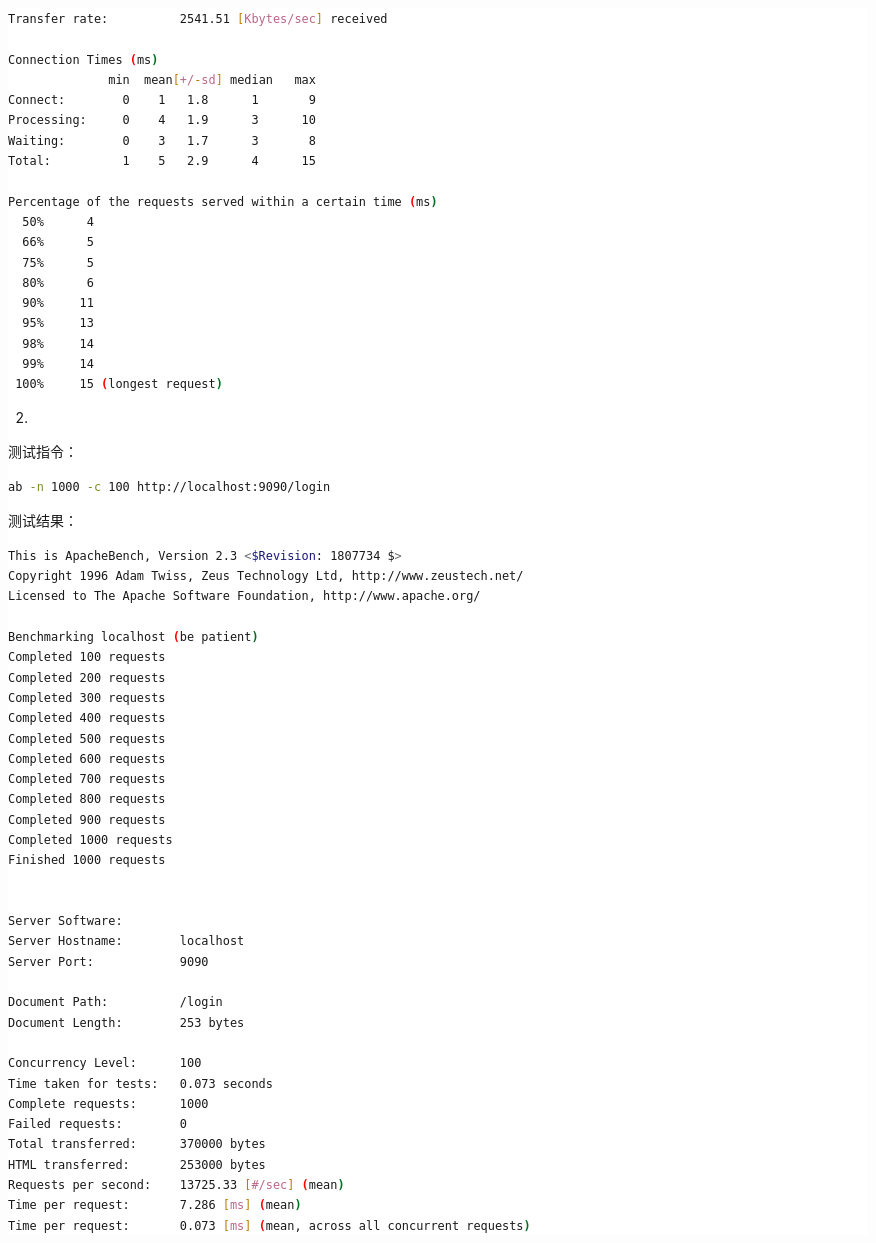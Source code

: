 ```bash
Transfer rate:          2541.51 [Kbytes/sec] received

Connection Times (ms)
              min  mean[+/-sd] median   max
Connect:        0    1   1.8      1       9
Processing:     0    4   1.9      3      10
Waiting:        0    3   1.7      3       8
Total:          1    5   2.9      4      15

Percentage of the requests served within a certain time (ms)
  50%      4
  66%      5
  75%      5
  80%      6
  90%     11
  95%     13
  98%     14
  99%     14
 100%     15 (longest request)
```

2.

测试指令：

```bash
ab -n 1000 -c 100 http://localhost:9090/login
```

测试结果：

```bash
This is ApacheBench, Version 2.3 <$Revision: 1807734 $>
Copyright 1996 Adam Twiss, Zeus Technology Ltd, http://www.zeustech.net/
Licensed to The Apache Software Foundation, http://www.apache.org/

Benchmarking localhost (be patient)
Completed 100 requests
Completed 200 requests
Completed 300 requests
Completed 400 requests
Completed 500 requests
Completed 600 requests
Completed 700 requests
Completed 800 requests
Completed 900 requests
Completed 1000 requests
Finished 1000 requests


Server Software:        
Server Hostname:        localhost
Server Port:            9090

Document Path:          /login
Document Length:        253 bytes

Concurrency Level:      100
Time taken for tests:   0.073 seconds
Complete requests:      1000
Failed requests:        0
Total transferred:      370000 bytes
HTML transferred:       253000 bytes
Requests per second:    13725.33 [#/sec] (mean)
Time per request:       7.286 [ms] (mean)
Time per request:       0.073 [ms] (mean, across all concurrent requests)
```